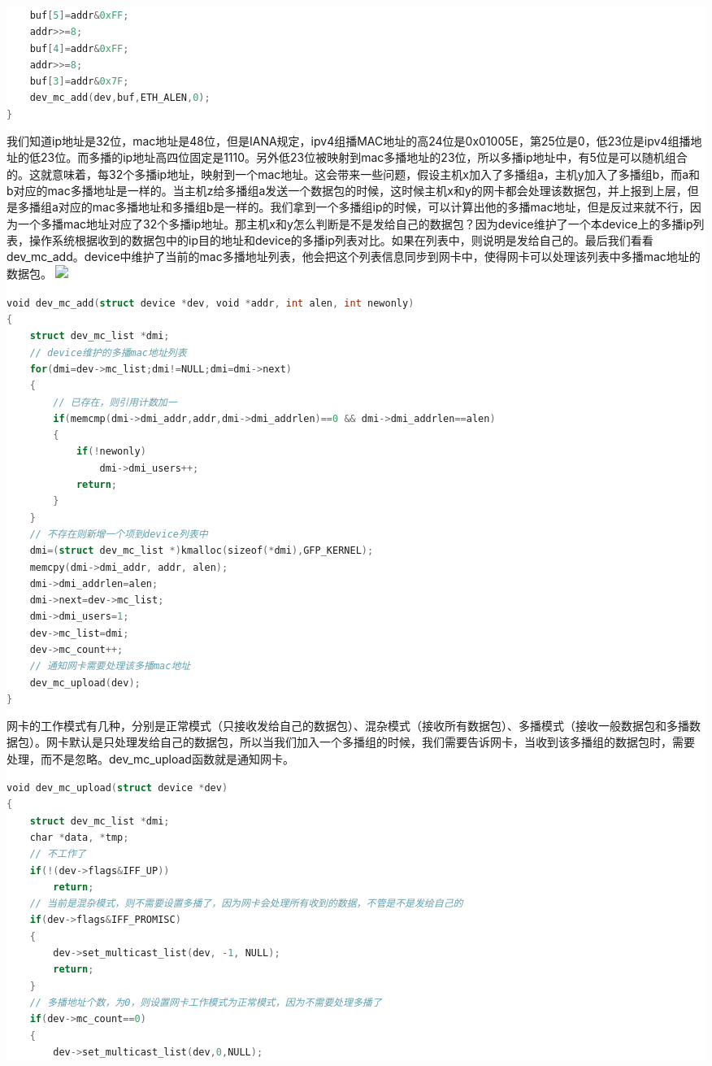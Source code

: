 ```go
	buf[5]=addr&0xFF;
	addr>>=8;
	buf[4]=addr&0xFF;
	addr>>=8;
	buf[3]=addr&0x7F;
	dev_mc_add(dev,buf,ETH_ALEN,0);
}
```
我们知道ip地址是32位，mac地址是48位，但是IANA规定，ipv4组播MAC地址的高24位是0x01005E，第25位是0，低23位是ipv4组播地址的低23位。而多播的ip地址高四位固定是1110。另外低23位被映射到mac多播地址的23位，所以多播ip地址中，有5位是可以随机组合的。这就意味着，每32个多播ip地址，映射到一个mac地址。这会带来一些问题，假设主机x加入了多播组a，主机y加入了多播组b，而a和b对应的mac多播地址是一样的。当主机z给多播组a发送一个数据包的时候，这时候主机x和y的网卡都会处理该数据包，并上报到上层，但是多播组a对应的mac多播地址和多播组b是一样的。我们拿到一个多播组ip的时候，可以计算出他的多播mac地址，但是反过来就不行，因为一个多播mac地址对应了32个多播ip地址。那主机x和y怎么判断是不是发给自己的数据包？因为device维护了一个本device上的多播ip列表，操作系统根据收到的数据包中的ip目的地址和device的多播ip列表对比。如果在列表中，则说明是发给自己的。最后我们看看dev_mc_add。device中维护了当前的mac多播地址列表，他会把这个列表信息同步到网卡中，使得网卡可以处理该列表中多播mac地址的数据包。
![](https://img-blog.csdnimg.cn/20200913025632652.png#pic_center)
```go
void dev_mc_add(struct device *dev, void *addr, int alen, int newonly)
{
	struct dev_mc_list *dmi;
	// device维护的多播mac地址列表
	for(dmi=dev->mc_list;dmi!=NULL;dmi=dmi->next)
	{
		// 已存在，则引用计数加一
		if(memcmp(dmi->dmi_addr,addr,dmi->dmi_addrlen)==0 && dmi->dmi_addrlen==alen)
		{
			if(!newonly)
				dmi->dmi_users++;
			return;
		}
	}
	// 不存在则新增一个项到device列表中
	dmi=(struct dev_mc_list *)kmalloc(sizeof(*dmi),GFP_KERNEL);
	memcpy(dmi->dmi_addr, addr, alen);
	dmi->dmi_addrlen=alen;
	dmi->next=dev->mc_list;
	dmi->dmi_users=1;
	dev->mc_list=dmi;
	dev->mc_count++;
	// 通知网卡需要处理该多播mac地址
	dev_mc_upload(dev);
}
```
网卡的工作模式有几种，分别是正常模式（只接收发给自己的数据包）、混杂模式（接收所有数据包）、多播模式（接收一般数据包和多播数据包）。网卡默认是只处理发给自己的数据包，所以当我们加入一个多播组的时候，我们需要告诉网卡，当收到该多播组的数据包时，需要处理，而不是忽略。dev_mc_upload函数就是通知网卡。

```go
void dev_mc_upload(struct device *dev)
{
	struct dev_mc_list *dmi;
	char *data, *tmp;
	// 不工作了
	if(!(dev->flags&IFF_UP))
		return;
	// 当前是混杂模式，则不需要设置多播了，因为网卡会处理所有收到的数据，不管是不是发给自己的
	if(dev->flags&IFF_PROMISC)
	{
		dev->set_multicast_list(dev, -1, NULL);
		return;
	}
	// 多播地址个数，为0，则设置网卡工作模式为正常模式，因为不需要处理多播了
	if(dev->mc_count==0)
	{
		dev->set_multicast_list(dev,0,NULL);
```